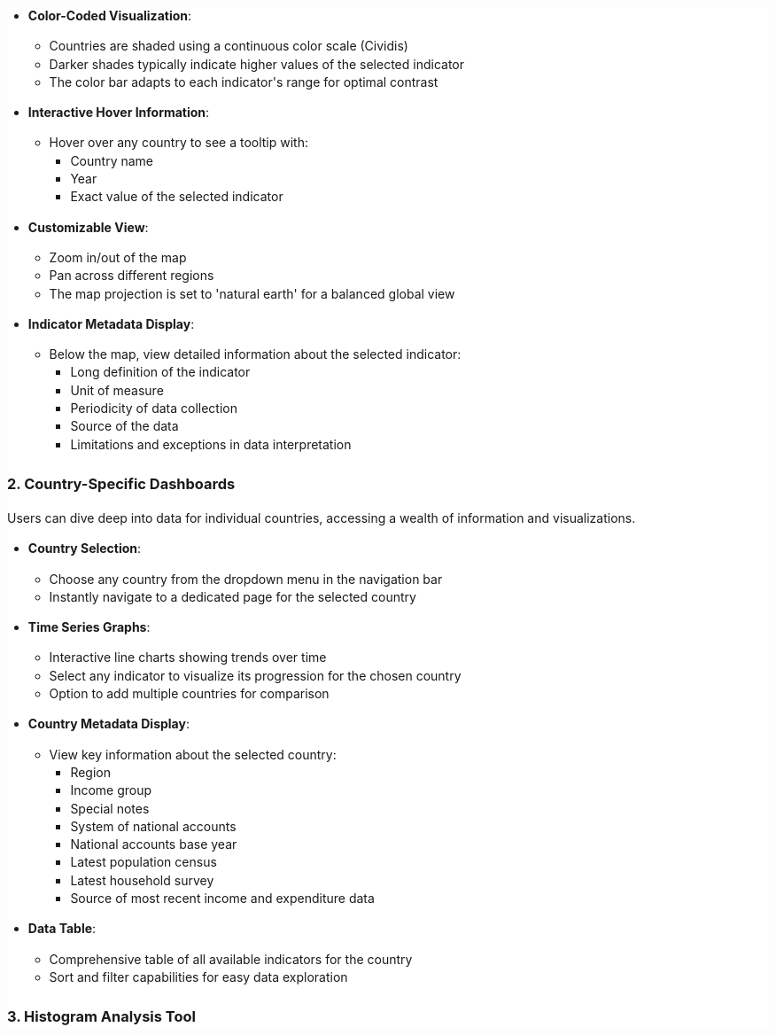 - **Color-Coded Visualization**:
  - Countries are shaded using a continuous color scale (Cividis)
  - Darker shades typically indicate higher values of the selected indicator
  - The color bar adapts to each indicator's range for optimal contrast

- **Interactive Hover Information**:
  - Hover over any country to see a tooltip with:
    - Country name
    - Year
    - Exact value of the selected indicator

- **Customizable View**:
  - Zoom in/out of the map
  - Pan across different regions
  - The map projection is set to 'natural earth' for a balanced global view

- **Indicator Metadata Display**:
  - Below the map, view detailed information about the selected indicator:
    - Long definition of the indicator
    - Unit of measure
    - Periodicity of data collection
    - Source of the data
    - Limitations and exceptions in data interpretation

### 2. Country-Specific Dashboards

Users can dive deep into data for individual countries, accessing a wealth of information and visualizations.

- **Country Selection**:
  - Choose any country from the dropdown menu in the navigation bar
  - Instantly navigate to a dedicated page for the selected country

- **Time Series Graphs**:
  - Interactive line charts showing trends over time
  - Select any indicator to visualize its progression for the chosen country
  - Option to add multiple countries for comparison

- **Country Metadata Display**:
  - View key information about the selected country:
    - Region
    - Income group
    - Special notes
    - System of national accounts
    - National accounts base year
    - Latest population census
    - Latest household survey
    - Source of most recent income and expenditure data

- **Data Table**:
  - Comprehensive table of all available indicators for the country
  - Sort and filter capabilities for easy data exploration

### 3. Histogram Analysis Tool
